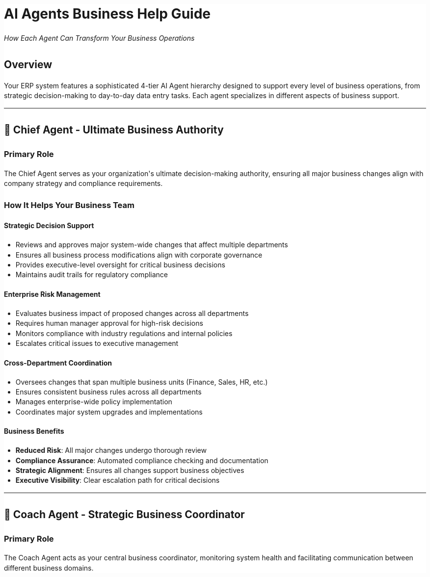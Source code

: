 # AI Agents Business Help Guide
*How Each Agent Can Transform Your Business Operations*

## Overview
Your ERP system features a sophisticated 4-tier AI Agent hierarchy designed to support every level of business operations, from strategic decision-making to day-to-day data entry tasks. Each agent specializes in different aspects of business support.

---

## 🔴 Chief Agent - Ultimate Business Authority

### **Primary Role**
The Chief Agent serves as your organization's ultimate decision-making authority, ensuring all major business changes align with company strategy and compliance requirements.

### **How It Helps Your Business Team**

#### **Strategic Decision Support**
- Reviews and approves major system-wide changes that affect multiple departments
- Ensures all business process modifications align with corporate governance
- Provides executive-level oversight for critical business decisions
- Maintains audit trails for regulatory compliance

#### **Enterprise Risk Management**
- Evaluates business impact of proposed changes across all departments
- Requires human manager approval for high-risk decisions
- Monitors compliance with industry regulations and internal policies
- Escalates critical issues to executive management

#### **Cross-Department Coordination**
- Oversees changes that span multiple business units (Finance, Sales, HR, etc.)
- Ensures consistent business rules across all departments
- Manages enterprise-wide policy implementation
- Coordinates major system upgrades and implementations

#### **Business Benefits**
- **Reduced Risk**: All major changes undergo thorough review
- **Compliance Assurance**: Automated compliance checking and documentation
- **Strategic Alignment**: Ensures all changes support business objectives
- **Executive Visibility**: Clear escalation path for critical decisions

---

## 🔵 Coach Agent - Strategic Business Coordinator

### **Primary Role**
The Coach Agent acts as your central business coordinator, monitoring system health and facilitating communication between different business domains.
